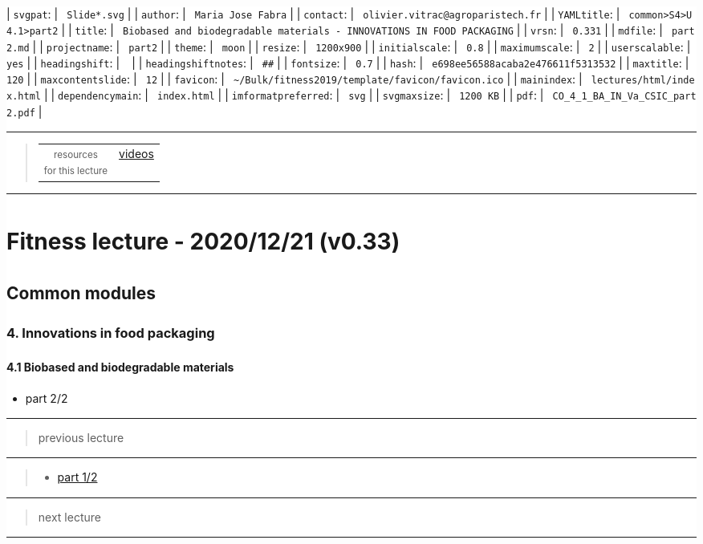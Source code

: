|   `svgpat`:   |   ` Slide*.svg`   |
|   `author`:   |   ` Maria Jose Fabra`   |
|   `contact`:   |   ` olivier.vitrac@agroparistech.fr`   |
|   `YAMLtitle`:   |   ` common>S4>U4.1>part2`   |
|   `title`:   |   ` Biobased and biodegradable materials - INNOVATIONS IN FOOD PACKAGING`   |
 | `vrsn`: |   ` 0.331`   |
|   `mdfile`:   |   ` part2.md`   |
|   `projectname`:   |   ` part2`   |
|   `theme`:   |   ` moon`   |
|   `resize`:   |   ` 1200x900`   |
 | `initialscale`: |   ` 0.8`   |
 | `maximumscale`: |   ` 2`   |
|   `userscalable`:   |   ` yes`   |
|   `headingshift`:   |   ` `   |
|   `headingshiftnotes`:   |   ` ##`   |
 | `fontsize`: |   ` 0.7`   |
|   `hash`:   |   ` e698ee56588acaba2e476611f5313532`   |
 | `maxtitle`: |   ` 120`   |
 | `maxcontentslide`: |   ` 12`   |
|   `favicon`:   |   ` ~/Bulk/fitness2019/template/favicon/favicon.ico`   |
|   `mainindex`:   |   ` lectures/html/index.html`   |
|   `dependencymain`:   |   ` index.html`   |
|   `imformatpreferred`:   |   ` svg`   |
|   `svgmaxsize`:   |   ` 1200 KB`   |
|   `pdf`:   |   ` CO_4_1_BA_IN_Va_CSIC_part2.pdf`   |
___
> <table><tr><td align="center"><small>resources<br/>for this lecture</small></td><td><a href="./videos/index.html" title="link to resource videos">videos</a></td></tr></table>
___
# Fitness lecture - $2020/12/21$ (v0.33)
## Common modules
###  4. Innovations in food packaging
####  4.1 Biobased and biodegradable materials
* part 2/2
___
> previous lecture
___
> *  [part 1/2](./../../../../../lectures/html/common/S4/U4.1/part1.html)
___
> next lecture
___